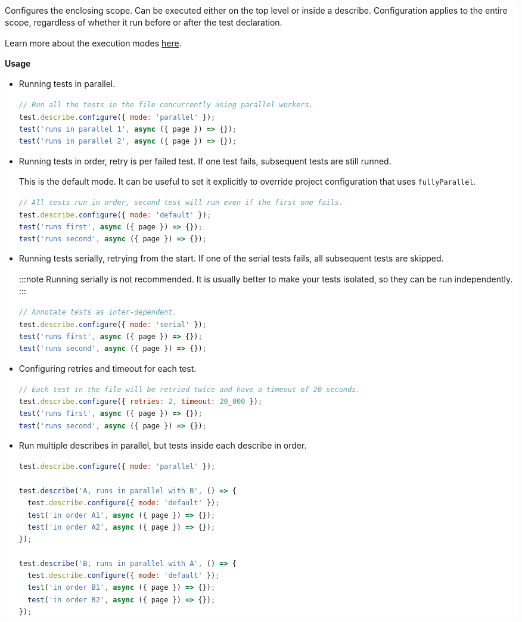 Configures the enclosing scope. Can be executed either on the top level or inside a describe. Configuration applies to the entire scope, regardless of whether it run before or after the test declaration.

Learn more about the execution modes [here](../test-parallel.md).

**Usage**

* Running tests in parallel.

  ```js
  // Run all the tests in the file concurrently using parallel workers.
  test.describe.configure({ mode: 'parallel' });
  test('runs in parallel 1', async ({ page }) => {});
  test('runs in parallel 2', async ({ page }) => {});
  ```

* Running tests in order, retry is per failed test. If one test fails, subsequent tests are still runned.

  This is the default mode. It can be useful to set it explicitly to override project configuration that uses `fullyParallel`.

  ```js
  // All tests run in order, second test will run even if the first one fails.
  test.describe.configure({ mode: 'default' });
  test('runs first', async ({ page }) => {});
  test('runs second', async ({ page }) => {});
  ```

* Running tests serially, retrying from the start. If one of the serial tests fails, all subsequent tests are skipped.

  :::note
  Running serially is not recommended. It is usually better to make your tests isolated, so they can be run independently.
  :::

  ```js
  // Annotate tests as inter-dependent.
  test.describe.configure({ mode: 'serial' });
  test('runs first', async ({ page }) => {});
  test('runs second', async ({ page }) => {});
  ```

* Configuring retries and timeout for each test.

  ```js
  // Each test in the file will be retried twice and have a timeout of 20 seconds.
  test.describe.configure({ retries: 2, timeout: 20_000 });
  test('runs first', async ({ page }) => {});
  test('runs second', async ({ page }) => {});
  ```

* Run multiple describes in parallel, but tests inside each describe in order.

  ```js
  test.describe.configure({ mode: 'parallel' });

  test.describe('A, runs in parallel with B', () => {
    test.describe.configure({ mode: 'default' });
    test('in order A1', async ({ page }) => {});
    test('in order A2', async ({ page }) => {});
  });

  test.describe('B, runs in parallel with A', () => {
    test.describe.configure({ mode: 'default' });
    test('in order B1', async ({ page }) => {});
    test('in order B2', async ({ page }) => {});
  });
  ```
